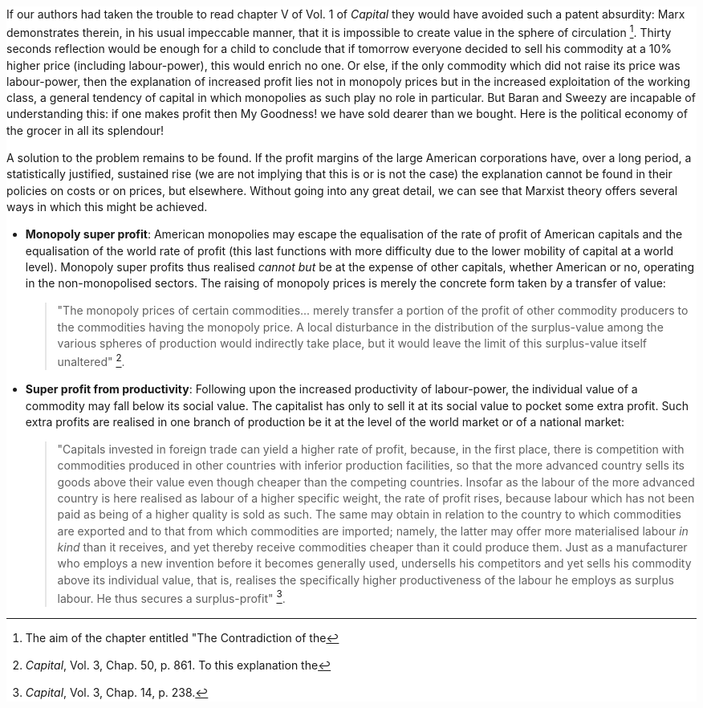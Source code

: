 If our authors had taken the trouble to read chapter V of Vol. 1 of
_Capital_ they would have avoided such a patent absurdity: Marx
demonstrates therein, in his usual impeccable manner, that it is
impossible to create value in the sphere of circulation [^fn-19]. Thirty
seconds reflection would be enough for a child to conclude that if
tomorrow everyone decided to sell his commodity at a 10% higher price
(including labour-power), this would enrich no one. Or else, if the only
commodity which did not raise its price was labour-power, then the
explanation of increased profit lies not in monopoly prices but in the
increased exploitation of the working class, a general tendency of
capital in which monopolies as such play no role in particular. But
Baran and Sweezy are incapable of understanding this: if one makes
profit then My Goodness! we have sold dearer than we bought. Here is the
political economy of the grocer in all its splendour!

A solution to the problem remains to be found. If the profit margins of
the large American corporations have, over a long period, a
statistically justified, sustained rise (we are not implying that this
is or is not the case) the explanation cannot be found in their policies
on costs or on prices, but elsewhere. Without going into any great
detail, we can see that Marxist theory offers several ways in which this
might be achieved.

* **Monopoly super profit**: American monopolies may escape the
  equalisation of the rate of profit of American capitals and the
  equalisation of the world rate of profit (this last functions with
  more difficulty due to the lower mobility of capital at a world
  level).  Monopoly super profits thus realised _cannot but_ be at the
  expense of other capitals, whether American or no, operating in the
  non-monopolised sectors. The raising of monopoly prices is merely the
  concrete form taken by a transfer of value:

  >"The monopoly prices of certain commodities... merely transfer a
  >portion of the profit of other commodity producers to the commodities
  >having the monopoly price. A local disturbance in the distribution of
  >the surplus-value among the various spheres of production would
  >indirectly take place, but it would leave the limit of this
  >surplus-value itself unaltered" [^fn-20].

* **Super profit from productivity**: Following upon the increased
  productivity of labour-power, the individual value of a commodity
  may fall below its social value. The capitalist has only to sell it at
  its social value to pocket some extra profit. Such extra profits are
  realised in one branch of production be it at the level of the world
  market or of a national market:

  >"Capitals invested in foreign trade can yield a higher rate of
  >profit, because, in the first place, there is competition with
  >commodities produced in other countries with inferior production
  >facilities, so that the more advanced country sells its goods above
  >their value even though cheaper than the competing countries. Insofar
  >as the labour of the more advanced country is here realised as labour
  >of a higher specific weight, the rate of profit rises, because labour
  >which has not been paid as being of a higher quality is sold as such.
  >The same may obtain in relation to the country to which commodities
  >are exported and to that from which commodities are imported; namely,
  >the latter may offer more materialised labour _in kind_ than it
  >receives, and yet thereby receive commodities cheaper than it could
  >produce them. Just as a manufacturer who employs a new invention
  >before it becomes generally used, undersells his competitors and yet
  >sells his commodity above its individual value, that is, realises the
  >specifically higher productiveness of the labour he employs as
  >surplus labour. He thus secures a surplus-profit" [^fn-21].


[^fn-01]: Baran, "The Political Economy of Growth", Monthly Review
[^fn-02]: Contained in Chapter IV: "The General Formula for Capital".
[^fn-03]: _Capital_, Vol. 1, Chap. 24, p. 603.
[^fn-04]: _Capital_, Vol. 1, Chap. 24, p. 606.
[^fn-05]: _Capital_, Vol. 3, Moscow, 1966, Chap. 15, p. 259.
[^fn-06]: "Theories of Surplus Value", Vol. 1, Moscow, 1954, p. 274.
[^fn-07]: _Capital_, Vol. 1, Chap. 24, p. 609.
[^fn-08]: _Capital_, Vol. 1, Chap. 25. p. 643 -- The 3rd and 4th
[^fn-09]: _Capital_, Vol. 1, Chap. 10, p. 255.
[^fn-10]: A century after the appearance of Vol. 1 of _Capital_, 
[^fn-11]: _Capital_, Vol. 1, p. 822.
[^fn-12]: On all that concerns the Russian economy we refer the reader
[^fn-13]: "The Political Economy of Growth", p. 60-61. The remaining
[^fn-14]: _Capital_, Vol. 1, Chap. 12, p. 255.
[^fn-15]: "Grundrisse", Penguin 1974 (paperback) edition, p. 752. 
[^fn-16]: _Capital_, Vol. 3, Chap. 48, p. 817.
[^fn-17]: Preface to the 1st German edition, Vol. 1, p. XVII (our 
[^fn-18]: The authors, moreover, manifestly ignore the _process of 
[^fn-19]: The aim of the chapter entitled "The Contradiction of the 
[^fn-20]: _Capital_, Vol. 3, Chap. 50, p. 861. To this explanation the 
[^fn-21]: _Capital_, Vol. 3, Chap. 14, p. 238.
[^fn-22]: This passage follows directly on the last.
[^fn-23]: _Capital_, Vol. 3, Chap. 13, p. 223 (our emphasis).
[^fn-24]: Recalling that the rate of profit is represented by the 
[^fn-25]: One cannot deny to Mr. Sweezy a certain consistency in false 
[^fn-26]: _Capital_, Vol. 3, Chap. 13, p. 212-213.
[^fn-27]: Lenin, _Collected Works_, Vol. 20, p. 146-147.